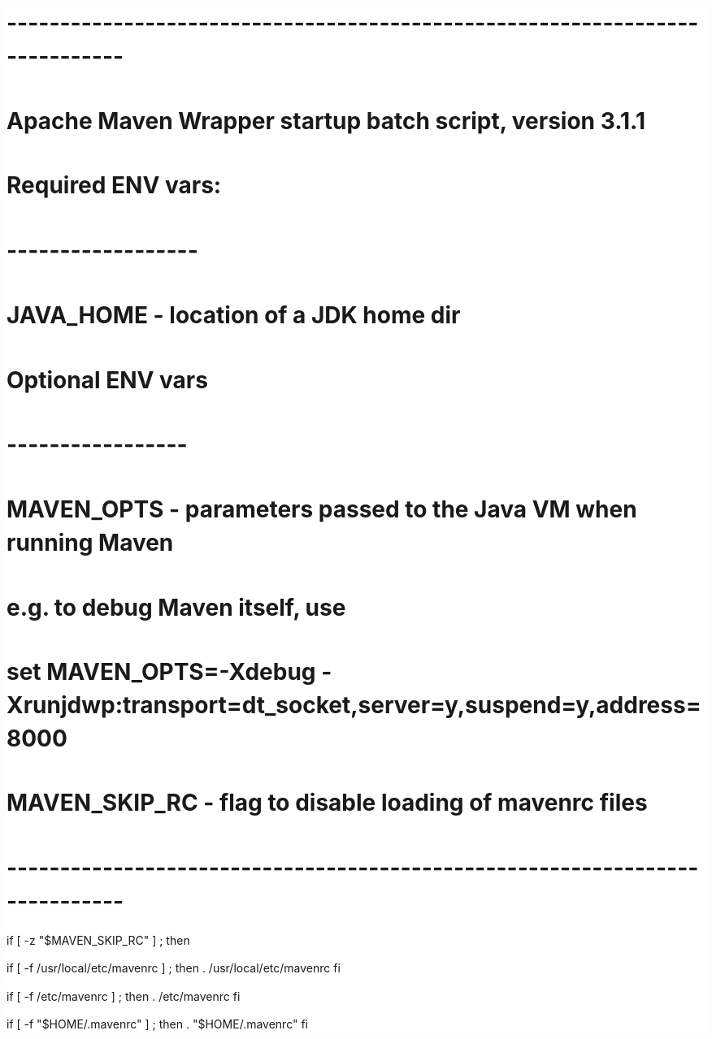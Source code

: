 
# ----------------------------------------------------------------------------
# Apache Maven Wrapper startup batch script, version 3.1.1
#
# Required ENV vars:
# ------------------
#   JAVA_HOME - location of a JDK home dir
#
# Optional ENV vars
# -----------------
#   MAVEN_OPTS - parameters passed to the Java VM when running Maven
#     e.g. to debug Maven itself, use
#       set MAVEN_OPTS=-Xdebug -Xrunjdwp:transport=dt_socket,server=y,suspend=y,address=8000
#   MAVEN_SKIP_RC - flag to disable loading of mavenrc files
# ----------------------------------------------------------------------------

if [ -z "$MAVEN_SKIP_RC" ] ; then

  if [ -f /usr/local/etc/mavenrc ] ; then
    . /usr/local/etc/mavenrc
  fi

  if [ -f /etc/mavenrc ] ; then
    . /etc/mavenrc
  fi

  if [ -f "$HOME/.mavenrc" ] ; then
    . "$HOME/.mavenrc"
  fi
